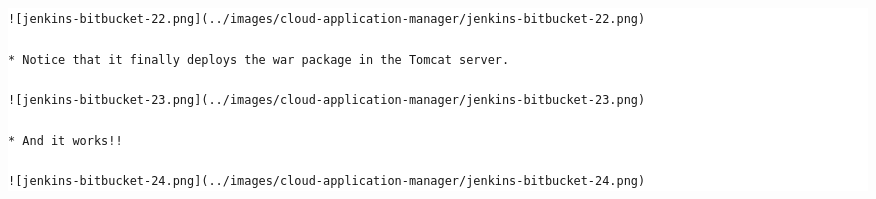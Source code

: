     ![jenkins-bitbucket-22.png](../images/cloud-application-manager/jenkins-bitbucket-22.png)

    * Notice that it finally deploys the war package in the Tomcat server.

    ![jenkins-bitbucket-23.png](../images/cloud-application-manager/jenkins-bitbucket-23.png)

    * And it works!!

    ![jenkins-bitbucket-24.png](../images/cloud-application-manager/jenkins-bitbucket-24.png)
